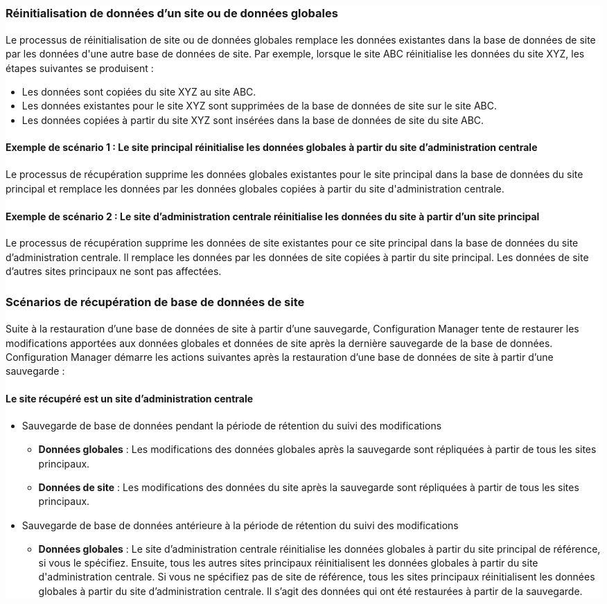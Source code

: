 
### <a name="reinitialization-of-site-or-global-data"></a>Réinitialisation de données d’un site ou de données globales

Le processus de réinitialisation de site ou de données globales remplace les données existantes dans la base de données de site par les données d'une autre base de données de site. Par exemple, lorsque le site ABC réinitialise les données du site XYZ, les étapes suivantes se produisent :
- Les données sont copiées du site XYZ au site ABC.
- Les données existantes pour le site XYZ sont supprimées de la base de données de site sur le site ABC.
- Les données copiées à partir du site XYZ sont insérées dans la base de données de site du site ABC.

#### <a name="example-scenario-1-the-primary-site-reinitializes-the-global-data-from-the-central-administration-site"></a>Exemple de scénario 1 : Le site principal réinitialise les données globales à partir du site d’administration centrale  
Le processus de récupération supprime les données globales existantes pour le site principal dans la base de données du site principal et remplace les données par les données globales copiées à partir du site d'administration centrale.

#### <a name="example-scenario-2-the-central-administration-site-reinitializes-the-site-data-from-a-primary-site"></a>Exemple de scénario 2 : Le site d’administration centrale réinitialise les données du site à partir d’un site principal 
Le processus de récupération supprime les données de site existantes pour ce site principal dans la base de données du site d’administration centrale. Il remplace les données par les données de site copiées à partir du site principal. Les données de site d’autres sites principaux ne sont pas affectées.


### <a name="site-database-recovery-scenarios"></a>Scénarios de récupération de base de données de site

Suite à la restauration d’une base de données de site à partir d’une sauvegarde, Configuration Manager tente de restaurer les modifications apportées aux données globales et données de site après la dernière sauvegarde de la base de données. Configuration Manager démarre les actions suivantes après la restauration d’une base de données de site à partir d’une sauvegarde :  

#### <a name="recovered-site-is-a-central-administration-site"></a>Le site récupéré est un site d’administration centrale
- Sauvegarde de base de données pendant la période de rétention du suivi des modifications  

     - **Données globales** : Les modifications des données globales après la sauvegarde sont répliquées à partir de tous les sites principaux.  

     - **Données de site** : Les modifications des données du site après la sauvegarde sont répliquées à partir de tous les sites principaux.  

- Sauvegarde de base de données antérieure à la période de rétention du suivi des modifications  

     - **Données globales** : Le site d’administration centrale réinitialise les données globales à partir du site principal de référence, si vous le spécifiez. Ensuite, tous les autres sites principaux réinitialisent les données globales à partir du site d'administration centrale. Si vous ne spécifiez pas de site de référence, tous les sites principaux réinitialisent les données globales à partir du site d’administration centrale. Il s’agit des données qui ont été restaurées à partir de la sauvegarde.  
